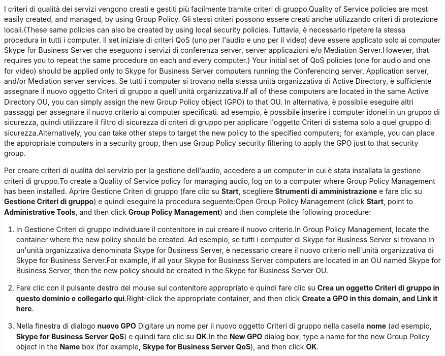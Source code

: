 <span data-ttu-id="a0afd-166">I criteri di qualità dei servizi vengono creati e gestiti più facilmente tramite criteri di gruppo.</span><span class="sxs-lookup"><span data-stu-id="a0afd-166">Quality of Service policies are most easily created, and managed, by using Group Policy.</span></span> <span data-ttu-id="a0afd-167">Gli stessi criteri possono essere creati anche utilizzando criteri di protezione locali.</span><span class="sxs-lookup"><span data-stu-id="a0afd-167">(These same policies can also be created by using local security policies.</span></span> <span data-ttu-id="a0afd-168">Tuttavia, è necessario ripetere la stessa procedura in tutti i computer. Il set iniziale di criteri QoS (uno per l'audio e uno per il video) deve essere applicato solo ai computer Skype for Business Server che eseguono i servizi di conferenza server, server applicazioni e/o Mediation Server.</span><span class="sxs-lookup"><span data-stu-id="a0afd-168">However, that requires you to repeat the same procedure on each and every computer.) Your initial set of QoS policies (one for audio and one for video) should be applied only to Skype for Business Server computers running the Conferencing server, Application server, and/or Mediation server services.</span></span> <span data-ttu-id="a0afd-169">Se tutti i computer si trovano nella stessa unità organizzativa di Active Directory, è sufficiente assegnare il nuovo oggetto Criteri di gruppo a quell'unità organizzativa.</span><span class="sxs-lookup"><span data-stu-id="a0afd-169">If all of these computers are located in the same Active Directory OU, you can simply assign the new Group Policy object (GPO) to that OU.</span></span> <span data-ttu-id="a0afd-170">In alternativa, è possibile eseguire altri passaggi per assegnare il nuovo criterio ai computer specificati. ad esempio, è possibile inserire i computer idonei in un gruppo di sicurezza, quindi utilizzare il filtro di sicurezza di criteri di gruppo per applicare l'oggetto Criteri di sistema solo a quel gruppo di sicurezza.</span><span class="sxs-lookup"><span data-stu-id="a0afd-170">Alternatively, you can take other steps to target the new policy to the specified computers; for example, you can place the appropriate computers in a security group, then use Group Policy security filtering to apply the GPO just to that security group.</span></span>

<span data-ttu-id="a0afd-171">Per creare criteri di qualità del servizio per la gestione dell'audio, accedere a un computer in cui è stata installata la gestione criteri di gruppo.</span><span class="sxs-lookup"><span data-stu-id="a0afd-171">To create a Quality of Service policy for managing audio, log on to a computer where Group Policy Management has been installed.</span></span> <span data-ttu-id="a0afd-172">Aprire Gestione Criteri di gruppo (fare clic su **Start**, scegliere **Strumenti di amministrazione** e fare clic su **Gestione Criteri di gruppo**) e quindi eseguire la procedura seguente:</span><span class="sxs-lookup"><span data-stu-id="a0afd-172">Open Group Policy Management (click **Start**, point to **Administrative Tools**, and then click **Group Policy Management**) and then complete the following procedure:</span></span>

1.  <span data-ttu-id="a0afd-173">In Gestione Criteri di gruppo individuare il contenitore in cui creare il nuovo criterio.</span><span class="sxs-lookup"><span data-stu-id="a0afd-173">In Group Policy Management, locate the container where the new policy should be created.</span></span> <span data-ttu-id="a0afd-174">Ad esempio, se tutti i computer di Skype for Business Server si trovano in un'unità organizzativa denominata Skype for Business Server, è necessario creare il nuovo criterio nell'unità organizzativa di Skype for Business Server.</span><span class="sxs-lookup"><span data-stu-id="a0afd-174">For example, if all your Skype for Business Server computers are located in an OU named Skype for Business Server, then the new policy should be created in the Skype for Business Server OU.</span></span>

2.  <span data-ttu-id="a0afd-175">Fare clic con il pulsante destro del mouse sul contenitore appropriato e quindi fare clic su **Crea un oggetto Criteri di gruppo in questo dominio e collegarlo qui**.</span><span class="sxs-lookup"><span data-stu-id="a0afd-175">Right-click the appropriate container, and then click **Create a GPO in this domain, and Link it here**.</span></span>

3.  <span data-ttu-id="a0afd-176">Nella finestra di dialogo **nuovo GPO** Digitare un nome per il nuovo oggetto Criteri di gruppo nella casella **nome** (ad esempio, **Skype for Business Server QoS**) e quindi fare clic su **OK**.</span><span class="sxs-lookup"><span data-stu-id="a0afd-176">In the **New GPO** dialog box, type a name for the new Group Policy object in the **Name** box (for example, **Skype for Business Server QoS**), and then click **OK**.</span></span>
